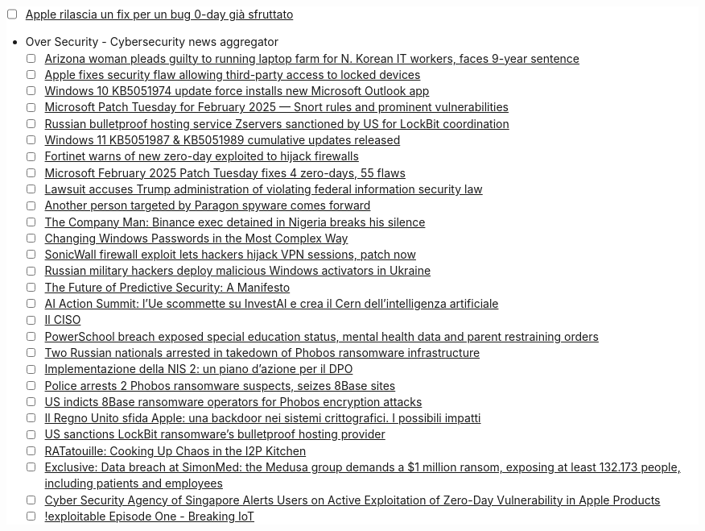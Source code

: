   - [ ] [Apple rilascia un fix per un bug 0-day già sfruttato](https://www.securityinfo.it/2025/02/11/apple-rilascia-un-fix-per-un-bug-0-day-gia-sfruttato/?utm_source=rss&utm_medium=rss&utm_campaign=apple-rilascia-un-fix-per-un-bug-0-day-gia-sfruttato)
- Over Security - Cybersecurity news aggregator
  - [ ] [Arizona woman pleads guilty to running laptop farm for N. Korean IT workers, faces 9-year sentence](https://therecord.media/arizona-woman-pleads-guilty-north-korean-laptop-farm)
  - [ ] [Apple fixes security flaw allowing third-party access to locked devices](https://therecord.media/apple-ios-vulnerability-citizen-lab)
  - [ ] [Windows 10 KB5051974 update force installs new Microsoft Outlook app](https://www.bleepingcomputer.com/news/microsoft/windows-10-kb5051974-update-force-installs-new-microsoft-outlook-app/)
  - [ ] [Microsoft Patch Tuesday for February 2025 — Snort rules and prominent vulnerabilities](https://blog.talosintelligence.com/february-patch-tuesday-release/)
  - [ ] [Russian bulletproof hosting service Zservers sanctioned by US for LockBit coordination](https://therecord.media/zservers-russia-bulletproof-hosting-us-uk-sanctions)
  - [ ] [Windows 11 KB5051987 & KB5051989 cumulative updates released](https://www.bleepingcomputer.com/news/microsoft/windows-11-kb5051987-and-kb5051989-cumulative-updates-released/)
  - [ ] [Fortinet warns of new zero-day exploited to hijack firewalls](https://www.bleepingcomputer.com/news/security/fortinet-warns-of-new-zero-day-exploited-to-hijack-firewalls/)
  - [ ] [Microsoft February 2025 Patch Tuesday fixes 4 zero-days, 55 flaws](https://www.bleepingcomputer.com/news/microsoft/microsoft-february-2025-patch-tuesday-fixes-4-zero-days-55-flaws/)
  - [ ] [Lawsuit accuses Trump administration of violating federal information security law](https://therecord.media/doge-lawsuit-alleged-information-security-violations)
  - [ ] [Another person targeted by Paragon spyware comes forward](https://techcrunch.com/2025/02/11/another-person-targeted-by-paragon-spyware-comes-forward/)
  - [ ] [The Company Man: Binance exec detained in Nigeria breaks his silence](https://therecord.media/binance-exec-tigran-gambaryan-breaks-his-silence)
  - [ ] [Changing Windows Passwords in the Most Complex Way](https://decoder.cloud/2025/02/11/changing-windows-passwords-in-the-most-complex-way/)
  - [ ] [SonicWall firewall exploit lets hackers hijack VPN sessions, patch now](https://www.bleepingcomputer.com/news/security/sonicwall-firewall-exploit-lets-hackers-hijack-vpn-sessions-patch-now/)
  - [ ] [Russian military hackers deploy malicious Windows activators in Ukraine](https://www.bleepingcomputer.com/news/security/russian-military-hackers-deploy-malicious-windows-activators-in-ukraine/)
  - [ ] [The Future of Predictive Security: A Manifesto](https://bfore.ai/the-future-of-predictive-security-a-manifesto/)
  - [ ] [AI Action Summit: l’Ue scommette su InvestAI e crea il Cern dell’intelligenza artificiale](https://www.cybersecurity360.it/news/ai-action-summit-la-ue-scommette-su-investai-per-creare-il-cern-dellintelligenza-artificiale/)
  - [ ] [Il CISO](https://roccosicilia.com/2025/02/11/il-ciso/)
  - [ ] [PowerSchool breach exposed special education status, mental health data and parent restraining orders](https://therecord.media/powerschool-breach-exposed-special-ed-status-mental-health-data)
  - [ ] [Two Russian nationals arrested in takedown of Phobos ransomware infrastructure](https://therecord.media/phobos-ransomware-takedown-arrests-russian-nationals)
  - [ ] [Implementazione della NIS 2: un piano d’azione per il DPO](https://www.cybersecurity360.it/legal/implementazione-della-nis-2-un-piano-dazione-per-il-dpo/)
  - [ ] [Police arrests 2 Phobos ransomware suspects, seizes 8Base sites](https://www.bleepingcomputer.com/news/legal/police-arrests-2-phobos-ransomware-suspects-seizes-8base-sites/)
  - [ ] [US indicts 8Base ransomware operators for Phobos encryption attacks](https://www.bleepingcomputer.com/news/security/us-indicts-8base-ransomware-operators-for-phobos-encryption-attacks/)
  - [ ] [Il Regno Unito sfida Apple: una backdoor nei sistemi crittografici. I possibili impatti](https://www.cybersecurity360.it/news/il-regno-unito-sfida-apple-ordinata-la-creazione-di-una-backdoor-nei-sistemi-di-crittografia/)
  - [ ] [US sanctions LockBit ransomware’s bulletproof hosting provider](https://www.bleepingcomputer.com/news/security/us-sanctions-lockbit-ransomwares-bulletproof-hosting-provider/)
  - [ ] [RATatouille: Cooking Up Chaos in the I2P Kitchen](https://blog.sekoia.io/ratatouille-cooking-up-chaos-in-the-i2p-kitchen/)
  - [ ] [Exclusive: Data breach at SimonMed: the Medusa group demands a $1 million ransom, exposing at least 132.173 people, including patients and employees](https://www.suspectfile.com/exclusive-data-breach-at-simonmed-the-medusa-group-demands-a-1-million-ransom-exposing-at-least-132-173-people-including-patients-and-employees/)
  - [ ] [Cyber Security Agency of Singapore Alerts Users on Active Exploitation of Zero-Day Vulnerability in Apple Products](https://cyble.com/blog/csa-alerts-users-of-cve-2025-24200/)
  - [ ] [!exploitable Episode One - Breaking IoT](https://blog.doyensec.com/2025/02/11/exploitable-iot.html)